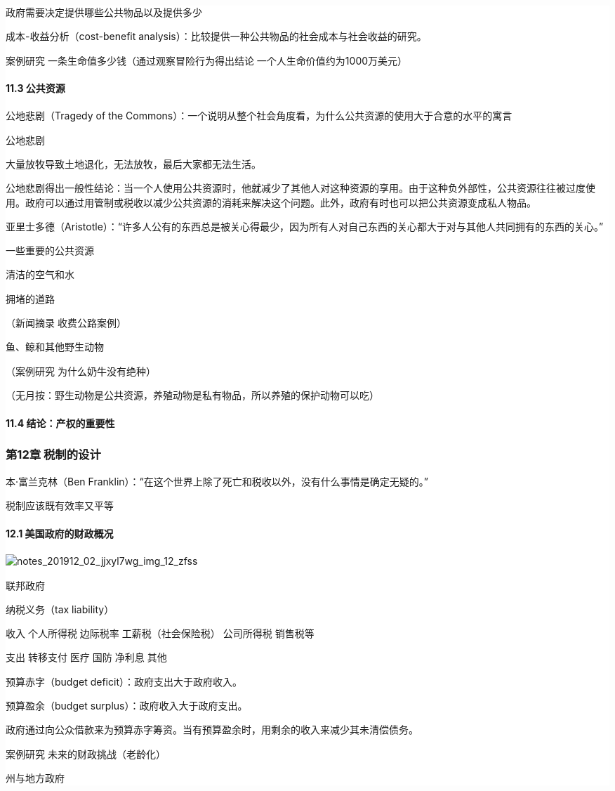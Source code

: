 政府需要决定提供哪些公共物品以及提供多少

成本-收益分析（cost-benefit analysis）：比较提供一种公共物品的社会成本与社会收益的研究。

案例研究 一条生命值多少钱（通过观察冒险行为得出结论 一个人生命价值约为1000万美元）

#### 11.3 公共资源

公地悲剧（Tragedy of the Commons）：一个说明从整个社会角度看，为什么公共资源的使用大于合意的水平的寓言

公地悲剧

大量放牧导致土地退化，无法放牧，最后大家都无法生活。

公地悲剧得出一般性结论：当一个人使用公共资源时，他就减少了其他人对这种资源的享用。由于这种负外部性，公共资源往往被过度使用。政府可以通过用管制或税收以减少公共资源的消耗来解决这个问题。此外，政府有时也可以把公共资源变成私人物品。

亚里士多德（Aristotle）：“许多人公有的东西总是被关心得最少，因为所有人对自己东西的关心都大于对与其他人共同拥有的东西的关心。”

一些重要的公共资源

清洁的空气和水 

拥堵的道路

（新闻摘录 收费公路案例）

鱼、鲸和其他野生动物

（案例研究 为什么奶牛没有绝种） 

（无月按：野生动物是公共资源，养殖动物是私有物品，所以养殖的保护动物可以吃）

#### 11.4 结论：产权的重要性

### 第12章 税制的设计

本·富兰克林（Ben Franklin）：“在这个世界上除了死亡和税收以外，没有什么事情是确定无疑的。”

税制应该既有效率又平等

#### 12.1 美国政府的财政概况

![notes_201912_02_jjxyl7wg_img_12_zfss](..\reading\notes_201912_02_jjxyl7wg\notes_201912_02_jjxyl7wg_img_12_zfss.png)

联邦政府

纳税义务（tax liability）

收入 个人所得税 边际税率  工薪税（社会保险税） 公司所得税 销售税等

支出 转移支付 医疗  国防 净利息 其他

预算赤字（budget deficit）：政府支出大于政府收入。

预算盈余（budget surplus）：政府收入大于政府支出。

政府通过向公众借款来为预算赤字筹资。当有预算盈余时，用剩余的收入来减少其未清偿债务。

案例研究 未来的财政挑战（老龄化）

州与地方政府
